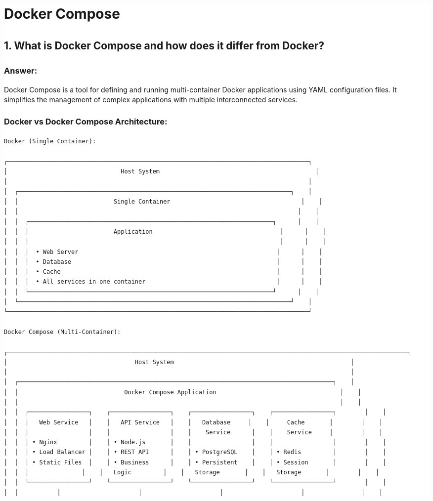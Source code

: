 # Docker Compose

## 1. What is Docker Compose and how does it differ from Docker?

### Answer:
Docker Compose is a tool for defining and running multi-container Docker applications using YAML configuration files. It simplifies the management of complex applications with multiple interconnected services.

### Docker vs Docker Compose Architecture:
```
Docker (Single Container):

┌─────────────────────────────────────────────────────────────────────────────────────┐
│                                Host System                                            │
│                                                                                     │
│  ┌─────────────────────────────────────────────────────────────────────────────┐    │
│  │                           Single Container                                     │    │
│  │                                                                               │    │
│  │  ┌─────────────────────────────────────────────────────────────────────┐      │    │
│  │  │                        Application                                    │      │    │
│  │  │                                                                       │      │    │
│  │  │  • Web Server                                                        │      │    │
│  │  │  • Database                                                          │      │    │
│  │  │  • Cache                                                             │      │    │
│  │  │  • All services in one container                                     │      │    │
│  │  └─────────────────────────────────────────────────────────────────────┘      │    │
│  └─────────────────────────────────────────────────────────────────────────────┘    │
└─────────────────────────────────────────────────────────────────────────────────────┘

Docker Compose (Multi-Container):

┌─────────────────────────────────────────────────────────────────────────────────────────────────────────────────┐
│                                    Host System                                                  │
│                                                                                                 │
│  ┌─────────────────────────────────────────────────────────────────────────────────────────┐    │
│  │                              Docker Compose Application                                   │    │
│  │                                                                                           │    │
│  │  ┌─────────────────┐    ┌─────────────────┐    ┌─────────────────┐    ┌─────────────────┐        │    │
│  │  │   Web Service   │    │   API Service   │    │   Database     │    │     Cache       │        │    │
│  │  │                 │    │                 │    │    Service      │    │    Service     │        │    │
│  │  │ • Nginx         │    │ • Node.js       │    │                 │    │                 │        │    │
│  │  │ • Load Balancer │    │ • REST API      │    │ • PostgreSQL    │    │ • Redis         │        │    │
│  │  │ • Static Files  │    │ • Business      │    │ • Persistent    │    │ • Session       │        │    │
│  │  │               │    │   Logic         │    │   Storage       │    │   Storage       │        │    │
│  │  └─────────────────┘    └─────────────────┘    └─────────────────┘    └─────────────────┘        │    │
│  │           │                      │                      │                      │                │    │
```